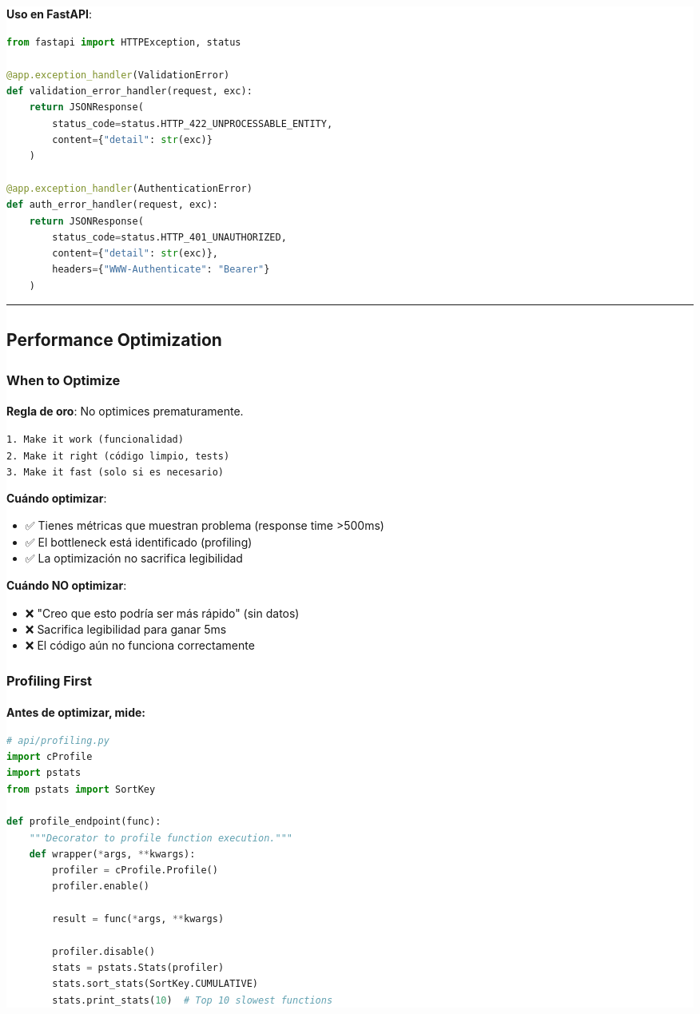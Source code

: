 **Uso en FastAPI**:
```python
from fastapi import HTTPException, status

@app.exception_handler(ValidationError)
def validation_error_handler(request, exc):
    return JSONResponse(
        status_code=status.HTTP_422_UNPROCESSABLE_ENTITY,
        content={"detail": str(exc)}
    )

@app.exception_handler(AuthenticationError)
def auth_error_handler(request, exc):
    return JSONResponse(
        status_code=status.HTTP_401_UNAUTHORIZED,
        content={"detail": str(exc)},
        headers={"WWW-Authenticate": "Bearer"}
    )
```

---

## Performance Optimization

### When to Optimize

**Regla de oro**: No optimices prematuramente.

```
1. Make it work (funcionalidad)
2. Make it right (código limpio, tests)
3. Make it fast (solo si es necesario)
```

**Cuándo optimizar**:
- ✅ Tienes métricas que muestran problema (response time >500ms)
- ✅ El bottleneck está identificado (profiling)
- ✅ La optimización no sacrifica legibilidad

**Cuándo NO optimizar**:
- ❌ "Creo que esto podría ser más rápido" (sin datos)
- ❌ Sacrifica legibilidad para ganar 5ms
- ❌ El código aún no funciona correctamente

### Profiling First

**Antes de optimizar, mide:**

```python
# api/profiling.py
import cProfile
import pstats
from pstats import SortKey

def profile_endpoint(func):
    """Decorator to profile function execution."""
    def wrapper(*args, **kwargs):
        profiler = cProfile.Profile()
        profiler.enable()

        result = func(*args, **kwargs)

        profiler.disable()
        stats = pstats.Stats(profiler)
        stats.sort_stats(SortKey.CUMULATIVE)
        stats.print_stats(10)  # Top 10 slowest functions
```